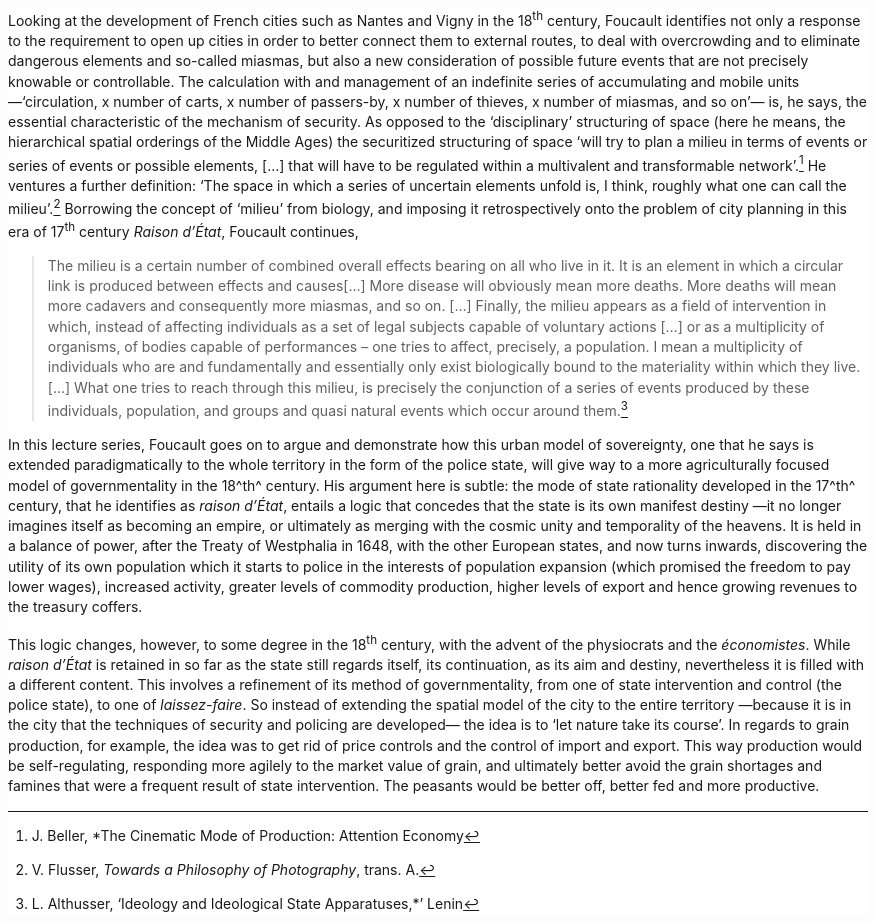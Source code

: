 Looking at the development of French cities such as Nantes and Vigny in
the 18<sup>th</sup> century, Foucault identifies not only a response to the
requirement to open up cities in order to better connect them to
external routes, to deal with overcrowding and to eliminate dangerous
elements and so-called miasmas, but also a new consideration of possible
future events that are not precisely knowable or controllable. The
calculation with and management of an indefinite series of accumulating
and mobile units —‘circulation, x number of carts, x number of
passers-by, x number of thieves, x number of miasmas, and so on’— is,
he says, the essential characteristic of the mechanism of security. As
opposed to the ‘disciplinary’ structuring of space (here he means, the
hierarchical spatial orderings of the Middle Ages) the securitized
structuring of space ‘will try to plan a milieu in terms of events or
series of events or possible elements, \[…\] that will have to be
regulated within a multivalent and transformable network’.[^2] He
ventures a further definition: ‘The space in which a series of uncertain
elements unfold is, I think, roughly what one can call the milieu’.[^3]
Borrowing the concept of ‘milieu’ from biology, and imposing it
retrospectively onto the problem of city planning in this era of 17<sup>th</sup>
century *Raison d’État*, Foucault continues,

> The milieu is a certain number of combined overall effects bearing on all who live in it. It is an element in which a circular link is produced between effects and causes[…] More disease will obviously mean more deaths. More deaths will mean more cadavers and consequently more miasmas, and so on. \[…\] Finally, the milieu appears as a field of intervention in which, instead of affecting individuals as a set of legal subjects capable of voluntary actions \[…\] or as a multiplicity of organisms, of bodies capable of performances – one tries to affect, precisely, a population. I mean a multiplicity of individuals who are and fundamentally and essentially only exist biologically bound to the materiality within which they live. \[…\] What one tries to reach through this milieu, is precisely the conjunction of a series of events produced by these individuals, population, and groups and quasi natural events which occur around them.[^4]

In this lecture series, Foucault goes on to argue and demonstrate how
this urban model of sovereignty, one that he says is extended
paradigmatically to the whole territory in the form of the police state,
will give way to a more agriculturally focused model of governmentality
in the 18^th^ century. His argument here is subtle: the mode of state
rationality developed in the 17^th^ century, that he identifies as
*raison d’État*, entails a logic that concedes that the state is its own
manifest destiny —it no longer imagines itself as becoming an empire,
or ultimately as merging with the cosmic unity and temporality of the
heavens. It is held in a balance of power, after the Treaty of
Westphalia in 1648, with the other European states, and now turns
inwards, discovering the utility of its own population which it starts
to police in the interests of population expansion (which promised the
freedom to pay lower wages), increased activity, greater levels of
commodity production, higher levels of export and hence growing revenues
to the treasury coffers.

This logic changes, however, to some degree in the 18<sup>th</sup> century, with
the advent of the physiocrats and the *économistes*. While *raison
d’État* is retained in so far as the state still regards itself, its
continuation, as its aim and destiny, nevertheless it is filled with a
different content. This involves a refinement of its method of
governmentality, from one of state intervention and control (the police
state), to one of *laissez-faire*. So instead of extending the spatial
model of the city to the entire territory —because it is in the city
that the techniques of security and policing are developed— the idea is
to ‘let nature take its course’. In regards to grain production, for
example, the idea was to get rid of price controls and the control of
import and export. This way production would be self-regulating,
responding more agilely to the market value of grain, and ultimately
better avoid the grain shortages and famines that were a frequent result
of state intervention. The peasants would be better off, better fed and
more productive.

[^1]: <a href="http://www.tandfonline.com/doi/abs/10.1080/09502380601162639\">http://www.tandfonline.com/doi/abs/10.1080/09502380601162639</a>
[^1]: Editor's Note: IPO stands for Initial Public Offering or the launch of a company on the stock market.
[^2]: J. Beller, *The Cinematic Mode of Production: Attention Economy
[^3]: V. Flusser, *Towards a Philosophy of Photography*, trans. A.
[^4]: L. Althusser, ‘Ideology and Ideological State Apparatuses,*’ Lenin
[^5]: P. Virno, *A Grammar of the Multitude*, Cambridge: MIT Press,
[^6]: S. Zizek, ‘The Revolt of the Salaried Bourgeoisie’, *London Review
[^7]: D. Hoffman, ‘Violent Virtuosity: Visual Labor in West Africa’s
[^8]: Hoffman, ‘Violent Virtuosity’, p. 952
[^9]: First source: M. Jay, ‘Scopic Regimes of Modernity,’ In *Vision
[^10]: J. Beller, *The Cinematic Mode of Production: Attention Economy
[^11]: J. Beller, ‘Camera Obscura After All: The Racist Writing With
[^12]: E. Black, *IBM and the Holocaust: The Strategic Alliance Between
[^13]: R. Debray, *Media Manifestos*.
[^14]: T. Terranova, ‘Free Labor: Producing Culture for the Digital
[^15]: C. Gao, ‘Virtuosic Virtuality of Asian American Youtube Stars,’
[^16]: S. Cubitt, ‘The Political Economy of Cosmopolis’ in T. Scholz.
[^17]: J. Beller, ‘Paying Attention’, *Cabinet 24* (2008),
[^18]: A. Césaire, *Discourse on Colonialism*, trans. J. Pinkham, New
[^1]: Michel Foucault, *Security, Territory, Population: Lectures at the
[^2]: Foucault, *Security, Territory, Population*, p. 20.
[^3]: Foucault, *Security, Territory, Population*, p. 20.
[^4]: Foucault, *Security, Territory, Population*, p. 21.
[^5]: Foucault, *Security, Territory, Population*, p. 346.
[^6]: For a longer development of these arguments and history see,
[^7]: Levi Tafari, *Liverpool Experience*, \[Germany\]: Michael Schwinn,
[^8]: Cf. Giorgio Agamben, *Homo Sacer: Sovereign Power and Bare Life*,
[^9]: Foucault, *Security, Territory, Population*, pp. 261-262.
[^10]: Foucault, *Security, Territory, Population*, p. 327.
[^11]: Foucault, *Security, Territory, Population*, p. 327.
[^12]: Maria Muhle in ‘“Qu-est-ce Que la Biopolitique?”: A Conversation
[^13]: Cf. ‘Interview with Alberto Duman’, in Slater and Iles, *No Room
[^14]: Jane Jacob, cited in Miwon Kwon, *One Place After Another: Site
[^15]: Jacques Rancière, *The Emancipated Spectator*, London: Verso,
[^16]: Rancière, *The Emancipated Spectator*, p. 15.
[^17]: Rancière, *The Emancipated Spectator*, p.17.
[^18]: Alberto Duman, in Slater and Iles, *No Room to Move*.
[^19]: Boris Groys, ‘Equal Aesthetic Rights’, in *Art Power*, Cambridge,
[^20]: Groys, *Art Power*, p. 16.
[^21]: Groys, *Art Power*, p. 16.
[^22]: Cited in Chin-Tao Wu, ‘Embracing the Enterprise Culture’, *New
[^23]: Roman Vasseur in ‘Interview with Roman Vasseur’, in Slater and